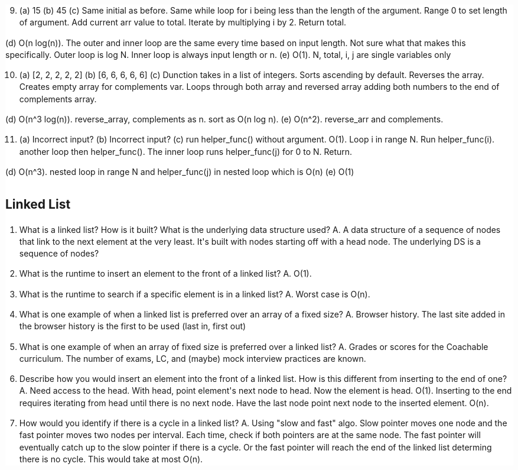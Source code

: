 09. (a) 15  (b) 45  (c) Same initial as before. Same while loop for i being less than the length of the argument. Range 0 to set length of argument. Add current arr value to total. Iterate by multiplying i by 2. Return total.  

(d) O(n log(n)). The outer and inner loop are the same every time based on input length. Not sure what that makes this specifically. Outer loop is log N. Inner loop is always input length or n.  (e) O(1). N, total, i, j are single variables only  

10. (a) [2, 2, 2, 2, 2]  (b) [6, 6, 6, 6, 6]  (c) Dunction takes in a list of integers. Sorts ascending by default. Reverses the array. Creates empty array for complements var. Loops through both array and reversed array adding both numbers to the end of complements array. 

(d) O(n^3 log(n)). reverse_array, complements as n. sort as O(n log n).  (e) O(n^2). reverse_arr and complements.

11. (a) Incorrect input?  (b) Incorrect input?  (c) run helper_func() without argument. O(1). Loop i in range N. Run helper_func(i). another loop then helper_func(). The inner loop runs helper_func(j) for 0 to N. Return.  

(d) O(n^3). nested loop in range N and helper_func(j) in nested loop which is O(n)  (e) O(1)


## Linked List
1. What is a linked list? How is it built? What is the underlying data structure used?
A. A data structure of a sequence of nodes that link to the next element at the very least. It's built with nodes starting off with a head node. The underlying DS is a sequence of nodes?


2. What is the runtime to insert an element to the front of a linked list?
A. O(1).


3. What is the runtime to search if a specific element is in a linked list?
A. Worst case is O(n).


4. What is one example of when a linked list is preferred over an array of a fixed size?
A. Browser history. The last site added in the browser history is the first to be used (last in, first out)


5. What is one example of when an array of fixed size is preferred over a linked list?
A. Grades or scores for the Coachable curriculum. The number of exams, LC, and (maybe) mock interview practices are known.


6. Describe how you would insert an element into the front of a linked list. How is this different from inserting to the end of one?
A. Need access to the head. With head, point element's next node to head. Now the element is head. O(1). Inserting to the end requires iterating from head until there is no next node. Have the last node point next node to the inserted element. O(n).


7. How would you identify if there is a cycle in a linked list?
A. Using "slow and fast" algo. Slow pointer moves one node and the fast pointer moves two nodes per interval. Each time, check if both pointers are at the same node. The fast pointer will eventually catch up to the slow pointer if there is a cycle. Or the fast pointer will reach the end of the linked list determing there is no cycle. This would take at most O(n).
